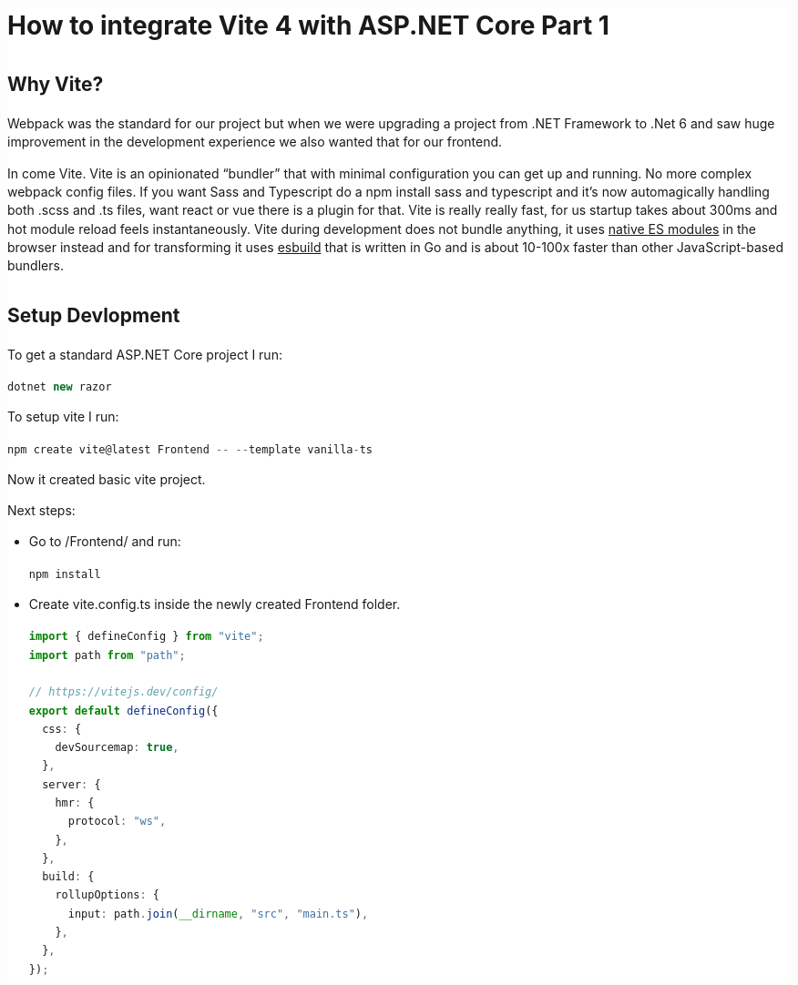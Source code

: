 # How to integrate Vite 4 with ASP.NET Core Part 1

## Why Vite?

Webpack was the standard for our project but when we were upgrading a project from .NET Framework to .Net 6 and saw huge improvement in the development experience we also wanted that for our frontend.

In come Vite. Vite is an opinionated “bundler” that with minimal configuration you can get up and running. No more complex webpack config files. If you want Sass and Typescript do a npm install sass and typescript and it’s now automagically handling both .scss and .ts files, want react or vue there is a plugin for that.
Vite is really really fast, for us startup takes about 300ms and hot module reload feels instantaneously. Vite during development does not bundle anything, it uses [native ES modules](https://developer.mozilla.org/en-US/docs/Web/JavaScript/Guide/Modules) in the browser instead and for transforming it uses [esbuild](https://esbuild.github.io/) that is written in Go and is about 10-100x faster than other JavaScript-based bundlers.

## Setup Devlopment

To get a standard ASP.NET Core project I run:

``` csharp
dotnet new razor 
```

To setup vite I run:

``` typescript
npm create vite@latest Frontend -- --template vanilla-ts
```

Now it created basic vite project.

Next steps:

* Go to /Frontend/ and run:

    ``` typescript
    npm install
    ```

* Create vite.config.ts  inside the newly created Frontend folder.

    ``` typescript
    import { defineConfig } from "vite";
    import path from "path";
    
    // https://vitejs.dev/config/
    export default defineConfig({
      css: {
        devSourcemap: true,
      },
      server: {
        hmr: {
          protocol: "ws",
        },
      },
      build: {
        rollupOptions: {
          input: path.join(__dirname, "src", "main.ts"),
        },
      },
    });
    ```
